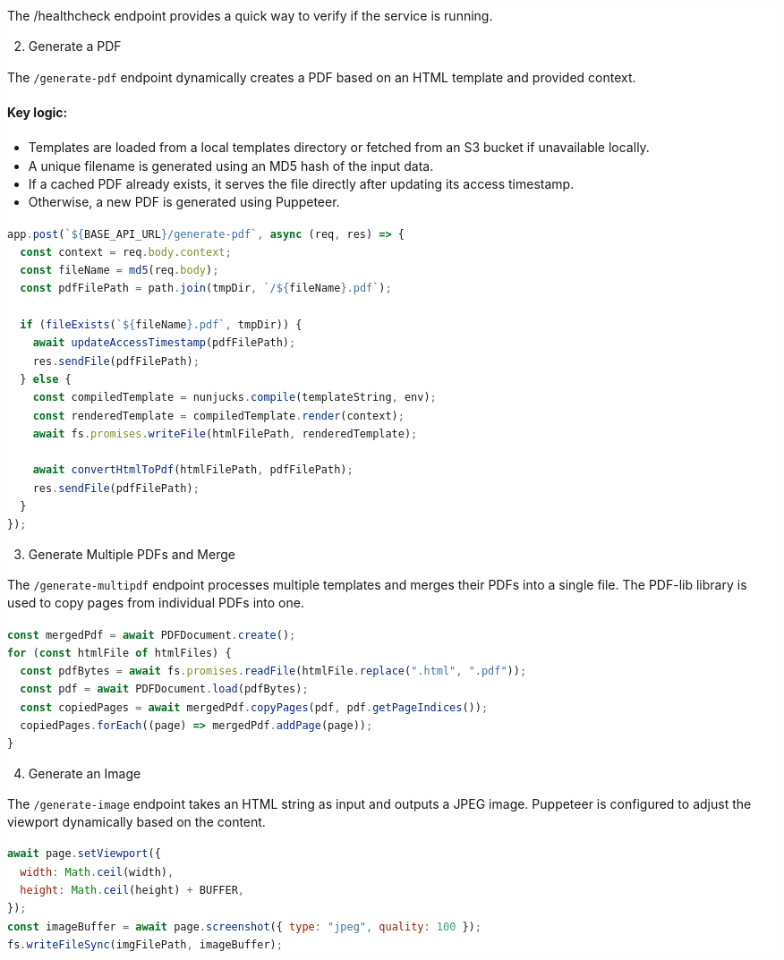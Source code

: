 The /healthcheck endpoint provides a quick way to verify if the service is running.

2. Generate a PDF

The `/generate-pdf` endpoint dynamically creates a PDF based on an HTML template and provided context.

#### Key logic:

- Templates are loaded from a local templates directory or fetched from an S3 bucket if unavailable locally.
- A unique filename is generated using an MD5 hash of the input data.
- If a cached PDF already exists, it serves the file directly after updating its access timestamp.
- Otherwise, a new PDF is generated using Puppeteer.
```javascript
app.post(`${BASE_API_URL}/generate-pdf`, async (req, res) => {
  const context = req.body.context;
  const fileName = md5(req.body);
  const pdfFilePath = path.join(tmpDir, `/${fileName}.pdf`);

  if (fileExists(`${fileName}.pdf`, tmpDir)) {
    await updateAccessTimestamp(pdfFilePath);
    res.sendFile(pdfFilePath);
  } else {
    const compiledTemplate = nunjucks.compile(templateString, env);
    const renderedTemplate = compiledTemplate.render(context);
    await fs.promises.writeFile(htmlFilePath, renderedTemplate);

    await convertHtmlToPdf(htmlFilePath, pdfFilePath);
    res.sendFile(pdfFilePath);
  }
});
```

3. Generate Multiple PDFs and Merge

The `/generate-multipdf` endpoint processes multiple templates and merges their PDFs into a single file. The PDF-lib library is used to copy pages from individual PDFs into one.
```javascript
const mergedPdf = await PDFDocument.create();
for (const htmlFile of htmlFiles) {
  const pdfBytes = await fs.promises.readFile(htmlFile.replace(".html", ".pdf"));
  const pdf = await PDFDocument.load(pdfBytes);
  const copiedPages = await mergedPdf.copyPages(pdf, pdf.getPageIndices());
  copiedPages.forEach((page) => mergedPdf.addPage(page));
}
```

4. Generate an Image

The `/generate-image` endpoint takes an HTML string as input and outputs a JPEG image. Puppeteer is configured to adjust the viewport dynamically based on the content.

```javascript
await page.setViewport({
  width: Math.ceil(width),
  height: Math.ceil(height) + BUFFER,
});
const imageBuffer = await page.screenshot({ type: "jpeg", quality: 100 });
fs.writeFileSync(imgFilePath, imageBuffer);
```
